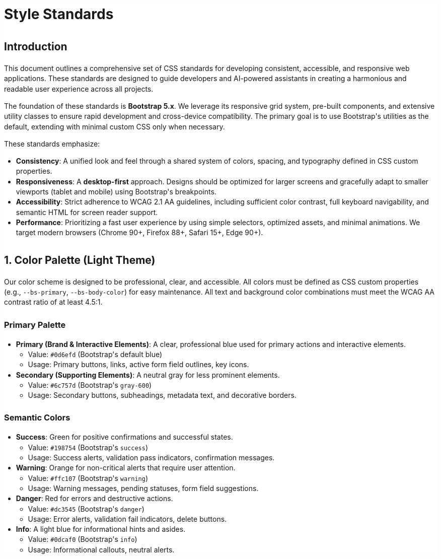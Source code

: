 # Style Standards

## Introduction

This document outlines a comprehensive set of CSS standards for developing consistent, accessible, and responsive web applications. These standards are designed to guide developers and AI-powered assistants in creating a harmonious and readable user experience across all projects.

The foundation of these standards is **Bootstrap 5.x**. We leverage its responsive grid system, pre-built components, and extensive utility classes to ensure rapid development and cross-device compatibility. The primary goal is to use Bootstrap's utilities as the default, extending with minimal custom CSS only when necessary.

These standards emphasize:

-   **Consistency**: A unified look and feel through a shared system of colors, spacing, and typography defined in CSS custom properties.
-   **Responsiveness**: A **desktop-first** approach. Designs should be optimized for larger screens and gracefully adapt to smaller viewports (tablet and mobile) using Bootstrap's breakpoints.
-   **Accessibility**: Strict adherence to WCAG 2.1 AA guidelines, including sufficient color contrast, full keyboard navigability, and semantic HTML for screen reader support.
-   **Performance**: Prioritizing a fast user experience by using simple selectors, optimized assets, and minimal animations. We target modern browsers (Chrome 90+, Firefox 88+, Safari 15+, Edge 90+).

## 1. Color Palette (Light Theme)

Our color scheme is designed to be professional, clear, and accessible. All colors must be defined as CSS custom properties (e.g., `--bs-primary`, `--bs-body-color`) for easy maintenance. All text and background color combinations must meet the WCAG AA contrast ratio of at least 4.5:1.

### Primary Palette

-   **Primary (Brand & Interactive Elements)**: A clear, professional blue used for primary actions and interactive elements.
    -   Value: `#0d6efd` (Bootstrap's default blue)
    -   Usage: Primary buttons, links, active form field outlines, key icons.
-   **Secondary (Supporting Elements)**: A neutral gray for less prominent elements.
    -   Value: `#6c757d` (Bootstrap's `gray-600`)
    -   Usage: Secondary buttons, subheadings, metadata text, and decorative borders.

### Semantic Colors

-   **Success**: Green for positive confirmations and successful states.
    -   Value: `#198754` (Bootstrap's `success`)
    -   Usage: Success alerts, validation pass indicators, confirmation messages.
-   **Warning**: Orange for non-critical alerts that require user attention.
    -   Value: `#ffc107` (Bootstrap's `warning`)
    -   Usage: Warning messages, pending statuses, form field suggestions.
-   **Danger**: Red for errors and destructive actions.
    -   Value: `#dc3545` (Bootstrap's `danger`)
    -   Usage: Error alerts, validation fail indicators, delete buttons.
-   **Info**: A light blue for informational hints and asides.
    -   Value: `#0dcaf0` (Bootstrap's `info`)
    -   Usage: Informational callouts, neutral alerts.
